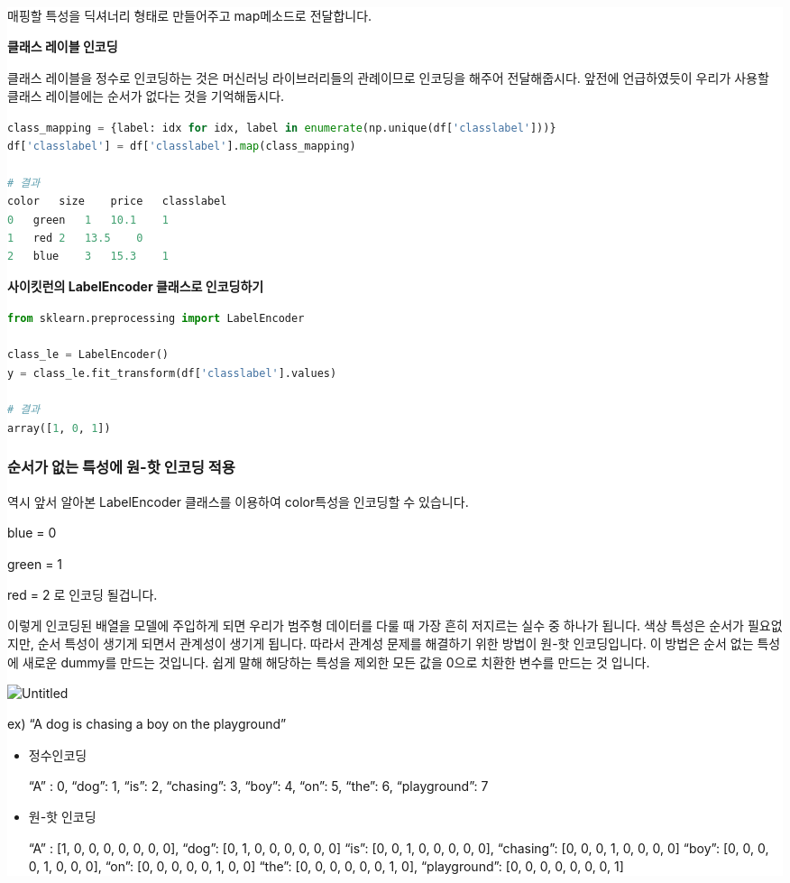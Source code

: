 매핑할 특성을 딕셔너리 형태로 만들어주고 map메소드로 전달합니다.

**클래스 레이블 인코딩**

클래스 레이블을 정수로 인코딩하는 것은 머신러닝 라이브러리들의 관례이므로 인코딩을 해주어 전달해줍시다. 앞전에 언급하였듯이 우리가 사용할 클래스 레이블에는 순서가 없다는 것을 기억해둡시다.

```python
class_mapping = {label: idx for idx, label in enumerate(np.unique(df['classlabel']))}
df['classlabel'] = df['classlabel'].map(class_mapping)

# 결과
color	size	price	classlabel
0	green	1	10.1	1
1	red	2	13.5	0
2	blue	3	15.3	1
```

**사이킷런의 LabelEncoder 클래스로 인코딩하기**

```python
from sklearn.preprocessing import LabelEncoder

class_le = LabelEncoder()
y = class_le.fit_transform(df['classlabel'].values)

# 결과
array([1, 0, 1])
```

### 순서가 없는 특성에 원-핫 인코딩 적용

역시 앞서 알아본 LabelEncoder 클래스를 이용하여 color특성을 인코딩할 수 있습니다. 

blue = 0

green = 1

red = 2 로 인코딩 될겁니다. 

이렇게 인코딩된 배열을 모델에 주입하게 되면 우리가 범주형 데이터를 다룰 때 가장 흔히 저지르는 실수 중 하나가 됩니다. 색상 특성은 순서가 필요없지만, 순서 특성이 생기게 되면서 관계성이 생기게 됩니다. 따라서 관계성 문제를 해결하기 위한 방법이 원-핫 인코딩입니다. 이 방법은 순서 없는 특성에 새로운 dummy를 만드는 것입니다. 쉽게 말해 해당하는 특성을 제외한 모든 값을 0으로 치환한 변수를 만드는 것 입니다.

![Untitled](Data%20Preprocessing%2042ed8e6f07664038a31e601c181af194/Untitled.png)

ex) “A dog is chasing a boy on the playground”

- 정수인코딩
    
    “A” : 0, “dog”: 1, “is”: 2, “chasing”: 3, “boy”: 4, “on”: 5, “the”: 6, “playground”: 7
    
- 원-핫 인코딩
    
    “A” : [1, 0, 0, 0, 0, 0, 0, 0], “dog”: [0, 1, 0, 0, 0, 0, 0, 0]
    “is”: [0, 0, 1, 0, 0, 0, 0, 0], “chasing”: [0, 0, 0, 1, 0, 0, 0, 0]
    “boy”: [0, 0, 0, 0, 1, 0, 0, 0], “on”: [0, 0, 0, 0, 0, 1, 0, 0]
    “the”: [0, 0, 0, 0, 0, 0, 1, 0], “playground”: [0, 0, 0, 0, 0, 0, 0, 1]
    